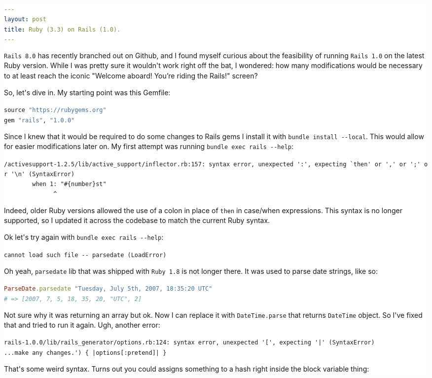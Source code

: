 ```yaml
---
layout: post
title: Ruby (3.3) on Rails (1.0).
---
```



`Rails 8.0` has recently branched out on Github, and I found myself curious about the feasibility of running `Rails 1.0` on the latest Ruby version. While I was pretty sure it wouldn't work right off the bat, I wondered: how many modifications would be necessary to at least reach the iconic "Welcome aboard! You’re riding the Rails!" screen?

So, let's dive in. My starting point was this Gemfile:

```ruby
source "https://rubygems.org"
gem "rails", "1.0.0"
```

Since I knew that it would be required to do some changes to Rails gems I install it with `bundle install --local`. This would allow for easier modifications later on. My first attempt was running `bundle exec rails --help`:

```
/activesupport-1.2.5/lib/active_support/inflector.rb:157: syntax error, unexpected ':', expecting `then' or ',' or ';' or '\n' (SyntaxError)
        when 1: "#{number}st"
              ^
```

Indeed, older Ruby versions allowed the use of a colon in place of `then` in case/when expressions. This syntax is no longer supported, so I updated it across the codebase to match the current Ruby syntax.

Ok let's try again with `bundle exec rails --help`:

```
cannot load such file -- parsedate (LoadError)
```

Oh yeah, `parsedate` lib that was shipped with `Ruby 1.8` is not longer there. It was used to parse date strings, like so:

```ruby
ParseDate.parsedate "Tuesday, July 5th, 2007, 18:35:20 UTC"
# => [2007, 7, 5, 18, 35, 20, "UTC", 2]
```

Not sure why it was returning an array but ok. Now I can replace it with `DateTime.parse` that returns `DateTime` object. So I've fixed that and tried to run it again. Ugh, another error:

```
rails-1.0.0/lib/rails_generator/options.rb:124: syntax error, unexpected '[', expecting '|' (SyntaxError)
...make any changes.') { |options[:pretend]| }
```

That's some weird syntax. Turns out you could assigns something to a hash right inside the block variable thing:
